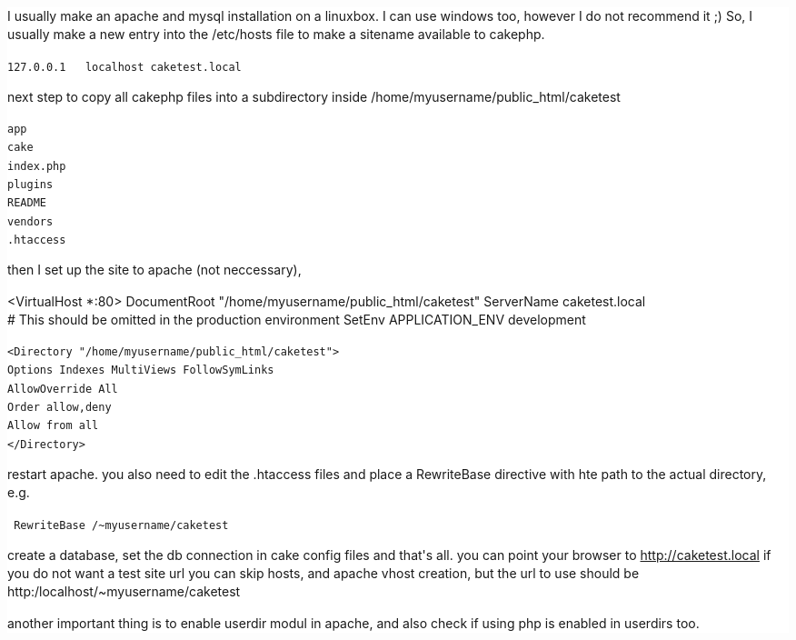 I usually make an apache and mysql installation on a linuxbox. I can use windows too, however I do not recommend it ;) So, I usually make a new entry into the /etc/hosts file to make a sitename available to cakephp.

    127.0.0.1   localhost caketest.local
next step to copy all cakephp files into a subdirectory inside /home/myusername/public_html/caketest

    app
    cake
    index.php
    plugins
    README
    vendors
    .htaccess

then I set up the site to apache (not neccessary),

<VirtualHost *:80>
    DocumentRoot "/home/myusername/public_html/caketest"
    ServerName caketest.local  
    # This should be omitted in the production environment
    SetEnv APPLICATION_ENV development

    <Directory "/home/myusername/public_html/caketest">
    Options Indexes MultiViews FollowSymLinks
    AllowOverride All
    Order allow,deny
    Allow from all
    </Directory>
</VirtualHost>

restart apache. you also need to edit the .htaccess files and place a RewriteBase directive with hte path to the actual directory, e.g.

     RewriteBase /~myusername/caketest

create a database, set the db connection in cake config files and that's all. you can point your browser to http://caketest.local if you do not want a test site url you can skip hosts, and apache vhost creation, but the url to use should be http:/localhost/~myusername/caketest

another important thing is to enable userdir modul in apache, and also check if using php is enabled in userdirs too.

